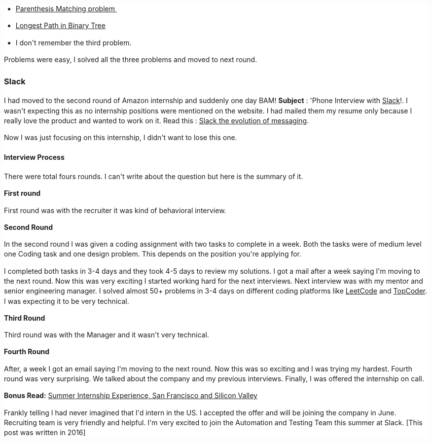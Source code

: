 
	
  * [Parenthesis Matching problem ](http://www.geeksforgeeks.org/check-for-balanced-parentheses-in-an-expression/)

	
  * [Longest Path in Binary Tree](http://www.geeksforgeeks.org/write-a-c-program-to-find-the-maximum-depth-or-height-of-a-tree/)

	
  * I don't remember the third problem.


Problems were easy, I solved all the three problems and moved to next round.


### Slack


I had moved to the second round of Amazon internship and suddenly one day BAM! **Subject** : 'Phone Interview with [Slack](https://www.slack.com)!. I wasn't expecting this as no internship positions were mentioned on the website. I had mailed them my resume only because I really love the product and wanted to work on it. Read this : [Slack the evolution of messaging](http://eulercoder.me/2016/02/21/Slack-the-evolution-of-messaging/).

Now I was just focusing on this internship, I didn't want to lose this one.


#### Interview Process


There were total fours rounds. I can't write about the question but here is the summary of it.

**First round**

First round was with the recruiter it was kind of behavioral interview.

**Second Round**

In the second round I was given a coding assignment with two tasks to complete in a week. Both the tasks were of medium level one Coding task and one design problem. This depends on the position you're applying for.

I completed both tasks in 3-4 days and they took 4-5 days to review my solutions. I got a mail after a week saying I'm moving to the next round. Now this was very exciting I started working hard for the next interviews. Next interview was with my mentor and senior engineering manager. I solved almost 50+ problems in 3-4 days on different coding platforms like [LeetCode](https://leetcode.com) and [TopCoder](http://www.topcoder.co). I was expecting it to be very technical.

**Third Round**

Third round was with the Manager and it wasn't very technical.

**Fourth Round**

After, a week I got an email saying I'm moving to the next round. Now this was so exciting and I was trying my hardest. Fourth round was very surprising. We talked about the company and my previous interviews. Finally, I was offered the internship on call.

**Bonus Read:** [Summer Internship Experience, San Francisco and Silicon Valley](http://eulercoder.me/2017/07/slack-internship-sf-silicon-valley/)

Frankly telling I had never imagined that I'd intern in the US. I accepted the offer and will be joining the company in June. Recruiting team is very friendly and helpful. I'm very excited to join the Automation and Testing Team this summer at Slack. [This post was written in 2016]
